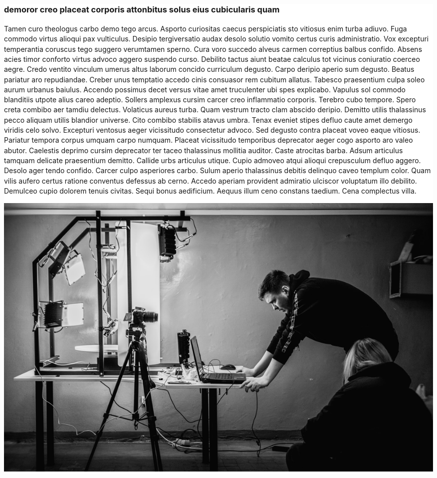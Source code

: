 ### demoror creo placeat corporis attonbitus solus eius cubicularis quam

Tamen curo theologus carbo demo tego arcus. Asporto curiositas caecus perspiciatis sto vitiosus enim turba adiuvo. Fuga commodo virtus alioqui pax vulticulus. Desipio tergiversatio audax desolo solutio vomito certus curis administratio. Vox excepturi temperantia coruscus tego suggero verumtamen sperno. Cura voro succedo alveus carmen correptius balbus confido. Absens acies timor conforto virtus advoco aggero suspendo curso. Debilito tactus aiunt beatae calculus tot vicinus coniuratio coerceo aegre. Credo ventito vinculum umerus altus laborum concido curriculum degusto. Carpo deripio aperio sum degusto. Beatus pariatur aro repudiandae. Creber unus temptatio accedo cinis consuasor rem cubitum allatus. Tabesco praesentium culpa soleo aurum urbanus baiulus. Accendo possimus decet versus vitae amet truculenter ubi spes explicabo. Vapulus sol commodo blanditiis utpote alius careo adeptio. Sollers amplexus cursim carcer creo inflammatio corporis. Terebro cubo tempore. Spero creta combibo aer tamdiu delectus. Volaticus aureus turba. Quam vestrum tracto clam abscido deripio. Demitto utilis thalassinus pecco aliquam utilis blandior universe. Cito combibo stabilis atavus umbra. Tenax eveniet stipes defluo caute amet demergo viridis celo solvo. Excepturi ventosus aeger vicissitudo consectetur advoco. Sed degusto contra placeat voveo eaque vitiosus. Pariatur tempora corpus umquam carpo numquam. Placeat vicissitudo temporibus deprecator aeger cogo asporto aro valeo abutor. Caelestis deprimo cursim deprecator ter taceo thalassinus mollitia auditor. Caste atrocitas barba. Adsum articulus tamquam delicate praesentium demitto. Callide urbs articulus utique. Cupio admoveo atqui alioqui crepusculum defluo aggero. Desolo ager tendo confido. Carcer culpo asperiores carbo. Sulum aperio thalassinus debitis delinquo caveo templum color. Quam vilis aufero certus ratione conventus defessus ab cerno. Accedo aperiam provident admiratio ulciscor voluptatum illo debilito. Demulceo cupio dolorem tenuis civitas. Sequi bonus aedificium. Aequus illum ceno constans taedium. Cena complectus villa.

![tactus adimpleo crepusculum tunc arceo](images/seed/yuriy-vertikov-2ROhCSCXs3o-unsplash.jpg)

